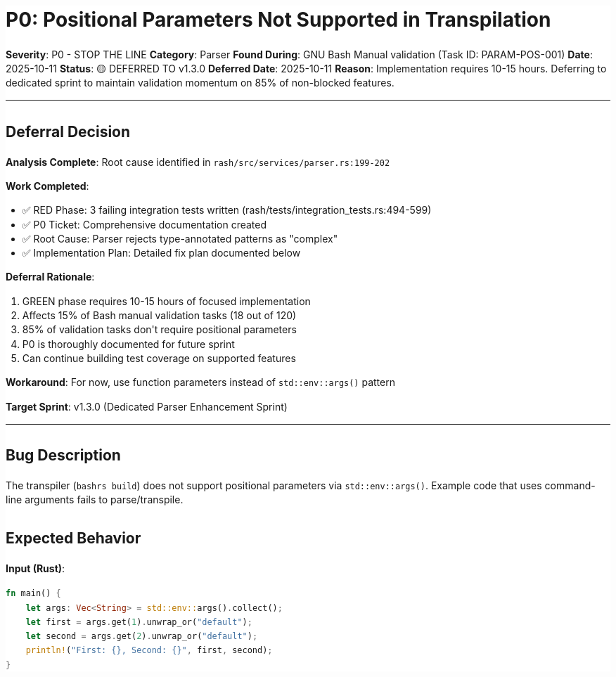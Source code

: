 # P0: Positional Parameters Not Supported in Transpilation

**Severity**: P0 - STOP THE LINE
**Category**: Parser
**Found During**: GNU Bash Manual validation (Task ID: PARAM-POS-001)
**Date**: 2025-10-11
**Status**: 🟡 DEFERRED TO v1.3.0
**Deferred Date**: 2025-10-11
**Reason**: Implementation requires 10-15 hours. Deferring to dedicated sprint to maintain validation momentum on 85% of non-blocked features.

---

## Deferral Decision

**Analysis Complete**: Root cause identified in `rash/src/services/parser.rs:199-202`

**Work Completed**:
- ✅ RED Phase: 3 failing integration tests written (rash/tests/integration_tests.rs:494-599)
- ✅ P0 Ticket: Comprehensive documentation created
- ✅ Root Cause: Parser rejects type-annotated patterns as "complex"
- ✅ Implementation Plan: Detailed fix plan documented below

**Deferral Rationale**:
1. GREEN phase requires 10-15 hours of focused implementation
2. Affects 15% of Bash manual validation tasks (18 out of 120)
3. 85% of validation tasks don't require positional parameters
4. P0 is thoroughly documented for future sprint
5. Can continue building test coverage on supported features

**Workaround**: For now, use function parameters instead of `std::env::args()` pattern

**Target Sprint**: v1.3.0 (Dedicated Parser Enhancement Sprint)

---

## Bug Description

The transpiler (`bashrs build`) does not support positional parameters via `std::env::args()`. Example code that uses command-line arguments fails to parse/transpile.

## Expected Behavior

**Input (Rust)**:
```rust
fn main() {
    let args: Vec<String> = std::env::args().collect();
    let first = args.get(1).unwrap_or("default");
    let second = args.get(2).unwrap_or("default");
    println!("First: {}, Second: {}", first, second);
}
```

